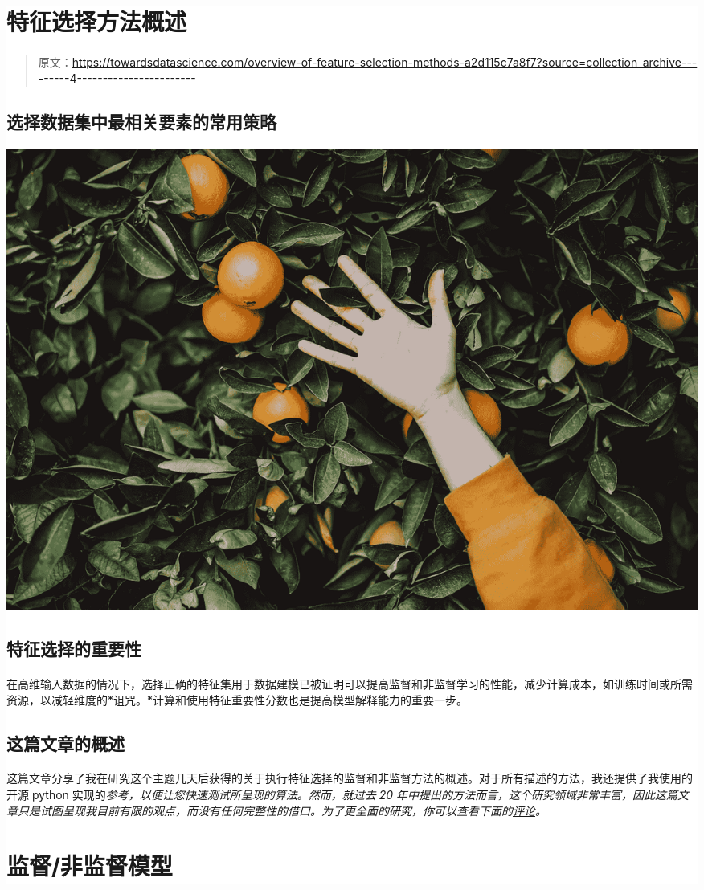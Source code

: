 # 特征选择方法概述

> 原文：<https://towardsdatascience.com/overview-of-feature-selection-methods-a2d115c7a8f7?source=collection_archive---------4----------------------->

## 选择数据集中最相关要素的常用策略

![](img/66b5eda81184f66d1ba0eb15240f74ba.png)

## 特征选择的重要性

在高维输入数据的情况下，选择正确的特征集用于数据建模已被证明可以提高监督和非监督学习的性能，减少计算成本，如训练时间或所需资源，以减轻维度的*诅咒。*计算和使用特征重要性分数也是提高模型解释能力的重要一步。

## 这篇文章的概述

这篇文章分享了我在研究这个主题几天后获得的关于执行特征选择的监督和非监督方法的概述。对于所有描述的方法，我还提供了我使用的开源 python 实现的*参考，以便让您快速测试所呈现的算法。然而，就过去 20 年中提出的方法而言，这个研究领域非常丰富，因此这篇文章只是试图呈现我目前有限的观点，而没有任何完整性的借口。为了更全面的研究，你可以查看下面的[评论](http://citeseerx.ist.psu.edu/viewdoc/download?doi=10.1.1.295.8115&rep=rep1&type=pdf)。*

# 监督/非监督模型
